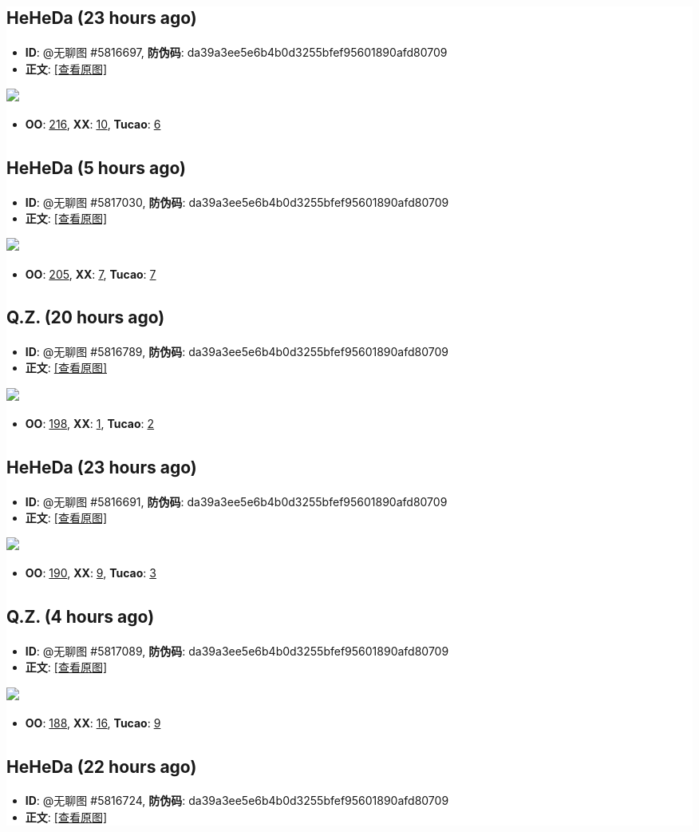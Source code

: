 ## HeHeDa (23 hours ago) 

- **ID**: @无聊图 #5816697, **防伪码**: da39a3ee5e6b4b0d3255bfef95601890afd80709
- **正文**: [[查看原图]](//img.toto.im/large/008BCM62ly1hwrl07enaqj30mz0ibdhy.jpg)  

![](https://img.toto.im/mw600/008BCM62ly1hwrl07enaqj30mz0ibdhy.jpg)
- **OO**: [216](https://jandan.net/t/5816697#tucao-like), **XX**: [10](https://jandan.net/t/5816697#tucao-unlike), **Tucao**: [6](https://jandan.net/t/5816697#tucao-list)

## HeHeDa (5 hours ago) 

- **ID**: @无聊图 #5817030, **防伪码**: da39a3ee5e6b4b0d3255bfef95601890afd80709
- **正文**: [[查看原图]](//img.toto.im/large/008BCM62ly1hwsg7spp0qj30rs0siq4h.jpg)  

![](https://img.toto.im/mw600/008BCM62ly1hwsg7spp0qj30rs0siq4h.jpg)
- **OO**: [205](https://jandan.net/t/5817030#tucao-like), **XX**: [7](https://jandan.net/t/5817030#tucao-unlike), **Tucao**: [7](https://jandan.net/t/5817030#tucao-list)

## Q.Z. (20 hours ago) 

- **ID**: @无聊图 #5816789, **防伪码**: da39a3ee5e6b4b0d3255bfef95601890afd80709
- **正文**: [[查看原图]](//img.toto.im/large/0084k9iNgy1hwrdm9j07jj31640vknbz.jpg)  

![](https://img.toto.im/mw600/0084k9iNgy1hwrdm9j07jj31640vknbz.jpg)
- **OO**: [198](https://jandan.net/t/5816789#tucao-like), **XX**: [1](https://jandan.net/t/5816789#tucao-unlike), **Tucao**: [2](https://jandan.net/t/5816789#tucao-list)

## HeHeDa (23 hours ago) 

- **ID**: @无聊图 #5816691, **防伪码**: da39a3ee5e6b4b0d3255bfef95601890afd80709
- **正文**: [[查看原图]](//img.toto.im/large/008BCM62ly1hwrkyzsyy9j30jk0igabv.jpg)  

![](https://img.toto.im/mw600/008BCM62ly1hwrkyzsyy9j30jk0igabv.jpg)
- **OO**: [190](https://jandan.net/t/5816691#tucao-like), **XX**: [9](https://jandan.net/t/5816691#tucao-unlike), **Tucao**: [3](https://jandan.net/t/5816691#tucao-list)

## Q.Z. (4 hours ago) 

- **ID**: @无聊图 #5817089, **防伪码**: da39a3ee5e6b4b0d3255bfef95601890afd80709
- **正文**: [[查看原图]](//img.toto.im/large/001LrePAly1hwsdxnu082j60u0140acr02.jpg)  

![](https://img.toto.im/mw600/001LrePAly1hwsdxnu082j60u0140acr02.jpg)
- **OO**: [188](https://jandan.net/t/5817089#tucao-like), **XX**: [16](https://jandan.net/t/5817089#tucao-unlike), **Tucao**: [9](https://jandan.net/t/5817089#tucao-list)

## HeHeDa (22 hours ago) 

- **ID**: @无聊图 #5816724, **防伪码**: da39a3ee5e6b4b0d3255bfef95601890afd80709
- **正文**: [[查看原图]](//img.toto.im/large/008BCM62ly1hwrmspwd4yj30xc1n9djq.jpg)  
